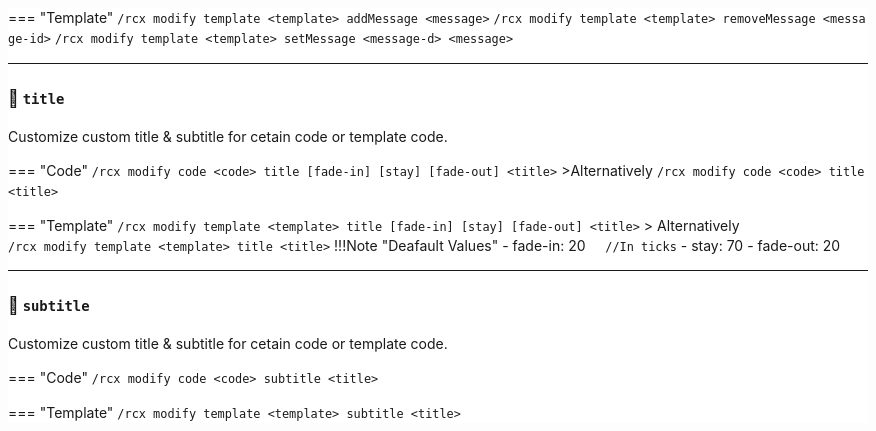 === "Template"
    ```
    /rcx modify template <template> addMessage <message>
    ```
    ```
    /rcx modify template <template> removeMessage <message-id>
    ```
    ```
    /rcx modify template <template> setMessage <message-d> <message>
    ```

---

### 📢 `title`

Customize custom title & subtitle for cetain code or template code.

=== "Code"
    ```
    /rcx modify code <code> title [fade-in] [stay] [fade-out] <title>
    ```
    >Alternatively 
    ```
    /rcx modify code <code> title <title>
    ```

=== "Template"
    ```
    /rcx modify template <template> title [fade-in] [stay] [fade-out] <title>
    ```
    > Alternatively    
    ```
    /rcx modify template <template> title <title>
    ```
!!!Note "Deafault Values"
    - fade-in: 20 &nbsp;&nbsp;&nbsp; `//In ticks`
    - stay: 70
    - fade-out: 20

---

### 📢 `subtitle`

Customize custom title & subtitle for cetain code or template code.

=== "Code"
    ```
    /rcx modify code <code> subtitle <title>
    ```

=== "Template"
    ```
    /rcx modify template <template> subtitle <title>
    ```

